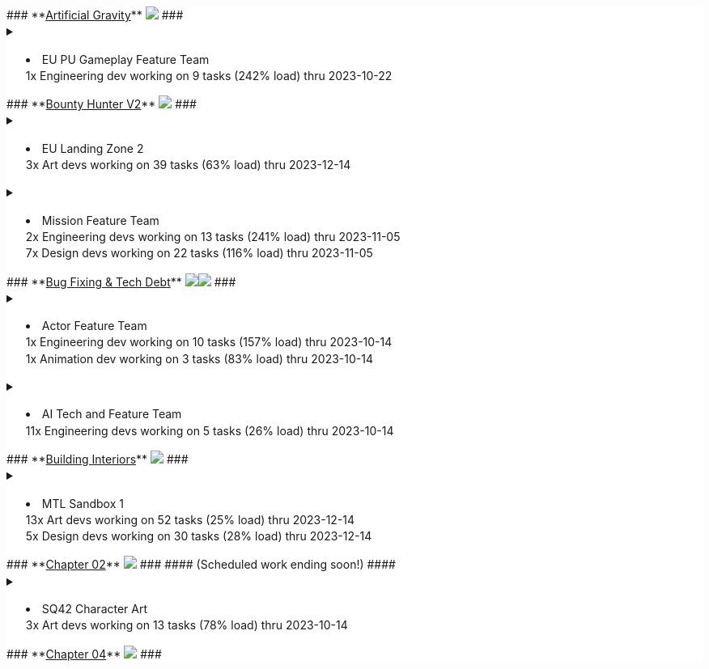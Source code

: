 </li></ul></summary></details>  
### **<a href="https://robertsspaceindustries.com/roadmap/progress-tracker/deliverables/b8kyh0tbwttgw" target="_blank">Artificial Gravity</a>** <span><img src="https://robertsspaceindustries.com/media/b9ka4ohfxyb1kr/source/StarCitizen_Square_LargeTrademark_White_Transparent.png"/></span> ###  
<details><summary><ul><li>EU PU Gameplay Feature Team <br/>
1x Engineering dev working on 9 tasks (242% load) thru 2023-10-22<br/>
</li></ul></summary></details>  
### **<a href="https://robertsspaceindustries.com/roadmap/progress-tracker/deliverables/sweea1bv8b2f9" target="_blank">Bounty Hunter V2</a>** <span><img src="https://robertsspaceindustries.com/media/b9ka4ohfxyb1kr/source/StarCitizen_Square_LargeTrademark_White_Transparent.png"/></span> ###  
<details><summary><ul><li>EU Landing Zone 2 <br/>
3x Art devs working on 39 tasks (63% load) thru 2023-12-14<br/>
</li></ul></summary></details>  
<details><summary><ul><li>Mission Feature Team <br/>
2x Engineering devs working on 13 tasks (241% load) thru 2023-11-05<br/>
7x Design devs working on 22 tasks (116% load) thru 2023-11-05<br/>
</li></ul></summary></details>  
### **<a href="https://robertsspaceindustries.com/roadmap/progress-tracker/deliverables/oouhlnscv4cqu" target="_blank">Bug Fixing & Tech Debt</a>** <span><img src="https://robertsspaceindustries.com/media/b9ka4ohfxyb1kr/source/StarCitizen_Square_LargeTrademark_White_Transparent.png"/></span><span><img src="https://robertsspaceindustries.com/media/z2vo2a613vja6r/source/Squadron42_White_Reserved_Transparent.png"/></span> ###  
<details><summary><ul><li>Actor Feature Team <br/>
1x Engineering dev working on 10 tasks (157% load) thru 2023-10-14<br/>
1x Animation dev working on 3 tasks (83% load) thru 2023-10-14<br/>
</li></ul></summary></details>  
<details><summary><ul><li>AI Tech and Feature Team <br/>
11x Engineering devs working on 5 tasks (26% load) thru 2023-10-14<br/>
</li></ul></summary></details>  
### **<a href="https://robertsspaceindustries.com/roadmap/progress-tracker/deliverables/rm4sptqkc0xlx" target="_blank">Building Interiors</a>** <span><img src="https://robertsspaceindustries.com/media/b9ka4ohfxyb1kr/source/StarCitizen_Square_LargeTrademark_White_Transparent.png"/></span> ###  
<details><summary><ul><li>MTL Sandbox 1 <br/>
13x Art devs working on 52 tasks (25% load) thru 2023-12-14<br/>
5x Design devs working on 30 tasks (28% load) thru 2023-12-14<br/>
</li></ul></summary></details>  
### **<a href="https://robertsspaceindustries.com/roadmap/progress-tracker/deliverables/4g1yehlr65pfm" target="_blank">Chapter 02</a>** <span><img src="https://robertsspaceindustries.com/media/z2vo2a613vja6r/source/Squadron42_White_Reserved_Transparent.png"/></span> ###  
#### (Scheduled work ending soon!) ####  
<details><summary><ul><li>SQ42 Character Art <br/>
3x Art devs working on 13 tasks (78% load) thru 2023-10-14<br/>
</li></ul></summary></details>  
### **<a href="https://robertsspaceindustries.com/roadmap/progress-tracker/deliverables/8t07kw90qvhf0" target="_blank">Chapter 04</a>** <span><img src="https://robertsspaceindustries.com/media/z2vo2a613vja6r/source/Squadron42_White_Reserved_Transparent.png"/></span> ###  